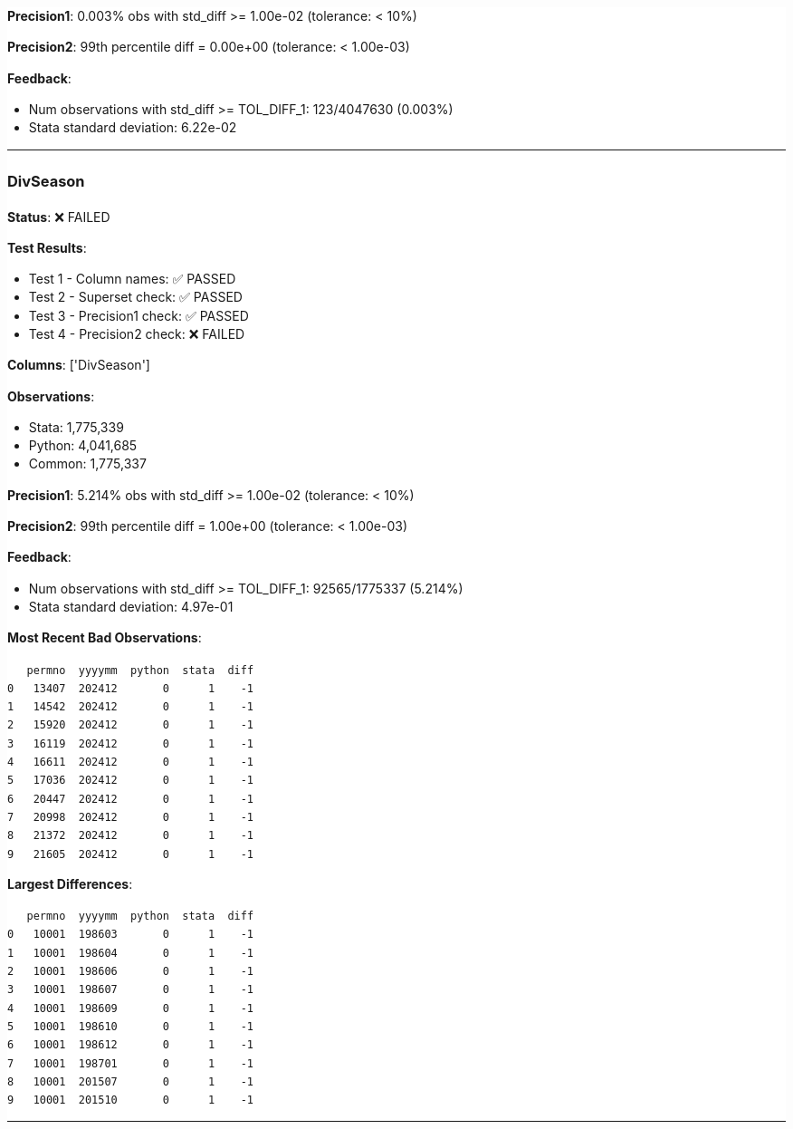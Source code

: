 **Precision1**: 0.003% obs with std_diff >= 1.00e-02 (tolerance: < 10%)

**Precision2**: 99th percentile diff = 0.00e+00 (tolerance: < 1.00e-03)

**Feedback**:
- Num observations with std_diff >= TOL_DIFF_1: 123/4047630 (0.003%)
- Stata standard deviation: 6.22e-02

---

### DivSeason

**Status**: ❌ FAILED

**Test Results**:
- Test 1 - Column names: ✅ PASSED
- Test 2 - Superset check: ✅ PASSED
- Test 3 - Precision1 check: ✅ PASSED
- Test 4 - Precision2 check: ❌ FAILED

**Columns**: ['DivSeason']

**Observations**:
- Stata:  1,775,339
- Python: 4,041,685
- Common: 1,775,337

**Precision1**: 5.214% obs with std_diff >= 1.00e-02 (tolerance: < 10%)

**Precision2**: 99th percentile diff = 1.00e+00 (tolerance: < 1.00e-03)

**Feedback**:
- Num observations with std_diff >= TOL_DIFF_1: 92565/1775337 (5.214%)
- Stata standard deviation: 4.97e-01

**Most Recent Bad Observations**:
```
   permno  yyyymm  python  stata  diff
0   13407  202412       0      1    -1
1   14542  202412       0      1    -1
2   15920  202412       0      1    -1
3   16119  202412       0      1    -1
4   16611  202412       0      1    -1
5   17036  202412       0      1    -1
6   20447  202412       0      1    -1
7   20998  202412       0      1    -1
8   21372  202412       0      1    -1
9   21605  202412       0      1    -1
```

**Largest Differences**:
```
   permno  yyyymm  python  stata  diff
0   10001  198603       0      1    -1
1   10001  198604       0      1    -1
2   10001  198606       0      1    -1
3   10001  198607       0      1    -1
4   10001  198609       0      1    -1
5   10001  198610       0      1    -1
6   10001  198612       0      1    -1
7   10001  198701       0      1    -1
8   10001  201507       0      1    -1
9   10001  201510       0      1    -1
```

---